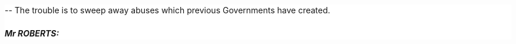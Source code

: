 --  The trouble is to sweep away abuses which previous Governments have created. 

##### Mr ROBERTS:
